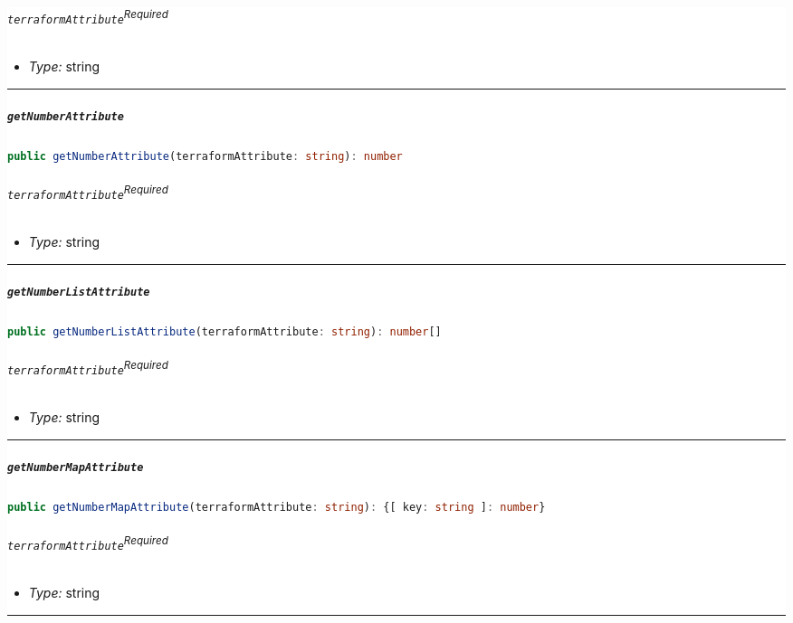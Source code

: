 ###### `terraformAttribute`<sup>Required</sup> <a name="terraformAttribute" id="rhizo-co-terraform-provider-grafana.oncallRoute.OncallRouteTelegramOutputReference.getListAttribute.parameter.terraformAttribute"></a>

- *Type:* string

---

##### `getNumberAttribute` <a name="getNumberAttribute" id="rhizo-co-terraform-provider-grafana.oncallRoute.OncallRouteTelegramOutputReference.getNumberAttribute"></a>

```typescript
public getNumberAttribute(terraformAttribute: string): number
```

###### `terraformAttribute`<sup>Required</sup> <a name="terraformAttribute" id="rhizo-co-terraform-provider-grafana.oncallRoute.OncallRouteTelegramOutputReference.getNumberAttribute.parameter.terraformAttribute"></a>

- *Type:* string

---

##### `getNumberListAttribute` <a name="getNumberListAttribute" id="rhizo-co-terraform-provider-grafana.oncallRoute.OncallRouteTelegramOutputReference.getNumberListAttribute"></a>

```typescript
public getNumberListAttribute(terraformAttribute: string): number[]
```

###### `terraformAttribute`<sup>Required</sup> <a name="terraformAttribute" id="rhizo-co-terraform-provider-grafana.oncallRoute.OncallRouteTelegramOutputReference.getNumberListAttribute.parameter.terraformAttribute"></a>

- *Type:* string

---

##### `getNumberMapAttribute` <a name="getNumberMapAttribute" id="rhizo-co-terraform-provider-grafana.oncallRoute.OncallRouteTelegramOutputReference.getNumberMapAttribute"></a>

```typescript
public getNumberMapAttribute(terraformAttribute: string): {[ key: string ]: number}
```

###### `terraformAttribute`<sup>Required</sup> <a name="terraformAttribute" id="rhizo-co-terraform-provider-grafana.oncallRoute.OncallRouteTelegramOutputReference.getNumberMapAttribute.parameter.terraformAttribute"></a>

- *Type:* string

---